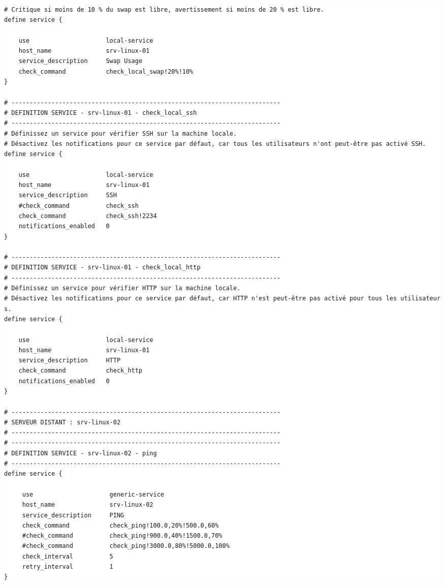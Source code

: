 ```
# Critique si moins de 10 % du swap est libre, avertissement si moins de 20 % est libre.
define service {

    use                     local-service
    host_name               srv-linux-01
    service_description     Swap Usage
    check_command           check_local_swap!20%!10%
}

# --------------------------------------------------------------------------
# DEFINITION SERVICE - srv-linux-01 - check_local_ssh
# --------------------------------------------------------------------------
# Définissez un service pour vérifier SSH sur la machine locale.
# Désactivez les notifications pour ce service par défaut, car tous les utilisateurs n'ont peut-être pas activé SSH.
define service {

    use                     local-service
    host_name               srv-linux-01
    service_description     SSH
    #check_command          check_ssh
    check_command           check_ssh!2234
    notifications_enabled   0
}

# --------------------------------------------------------------------------
# DEFINITION SERVICE - srv-linux-01 - check_local_http
# --------------------------------------------------------------------------
# Définissez un service pour vérifier HTTP sur la machine locale.
# Désactivez les notifications pour ce service par défaut, car HTTP n'est peut-être pas activé pour tous les utilisateurs.
define service {

    use                     local-service
    host_name               srv-linux-01
    service_description     HTTP
    check_command           check_http
    notifications_enabled   0
}

# --------------------------------------------------------------------------
# SERVEUR DISTANT : srv-linux-02
# --------------------------------------------------------------------------
# --------------------------------------------------------------------------
# DEFINITION SERVICE - srv-linux-02 - ping
# --------------------------------------------------------------------------
define service {

     use                     generic-service
     host_name               srv-linux-02
     service_description     PING
     check_command           check_ping!100.0,20%!500.0,60%
     #check_command          check_ping!900.0,40%!1500.0,70%
     #check_command          check_ping!3000.0,80%!5000.0,100%
     check_interval          5
     retry_interval          1
}
```
